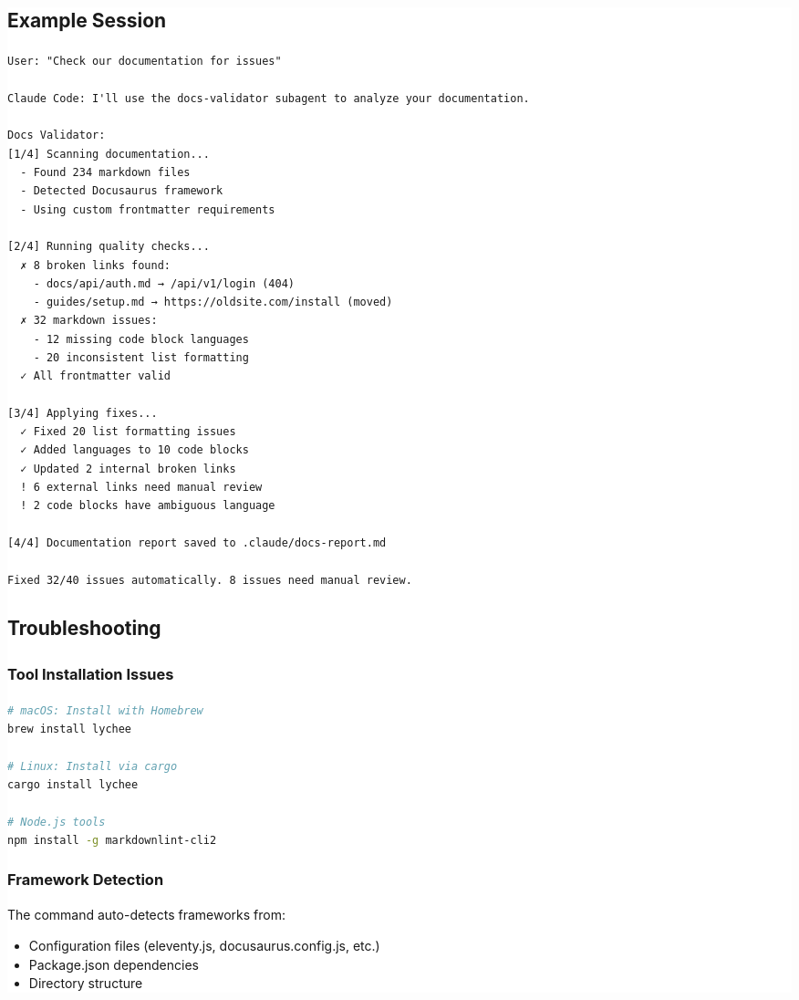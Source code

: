 ## Example Session

```
User: "Check our documentation for issues"

Claude Code: I'll use the docs-validator subagent to analyze your documentation.

Docs Validator: 
[1/4] Scanning documentation...
  - Found 234 markdown files
  - Detected Docusaurus framework
  - Using custom frontmatter requirements
  
[2/4] Running quality checks...
  ✗ 8 broken links found:
    - docs/api/auth.md → /api/v1/login (404)
    - guides/setup.md → https://oldsite.com/install (moved)
  ✗ 32 markdown issues:
    - 12 missing code block languages
    - 20 inconsistent list formatting
  ✓ All frontmatter valid
  
[3/4] Applying fixes...
  ✓ Fixed 20 list formatting issues
  ✓ Added languages to 10 code blocks
  ✓ Updated 2 internal broken links
  ! 6 external links need manual review
  ! 2 code blocks have ambiguous language
  
[4/4] Documentation report saved to .claude/docs-report.md

Fixed 32/40 issues automatically. 8 issues need manual review.
```

## Troubleshooting

### Tool Installation Issues
```bash
# macOS: Install with Homebrew
brew install lychee

# Linux: Install via cargo
cargo install lychee

# Node.js tools
npm install -g markdownlint-cli2
```

### Framework Detection
The command auto-detects frameworks from:
- Configuration files (eleventy.js, docusaurus.config.js, etc.)
- Package.json dependencies
- Directory structure
